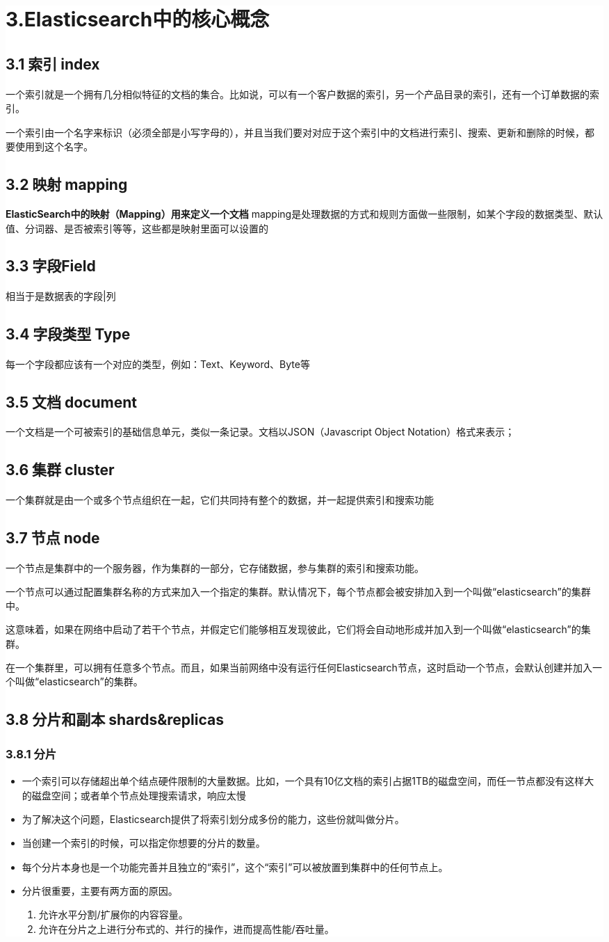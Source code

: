 # 3.Elasticsearch中的核心概念

## 3.1 索引 index

一个索引就是一个拥有几分相似特征的文档的集合。比如说，可以有一个客户数据的索引，另一个产品目录的索引，还有一个订单数据的索引。

一个索引由一个名字来标识（必须全部是小写字母的），并且当我们要对对应于这个索引中的文档进行索引、搜索、更新和删除的时候，都要使用到这个名字。

## 3.2 映射 mapping

**ElasticSearch中的映射（Mapping）用来定义一个文档**
mapping是处理数据的方式和规则方面做一些限制，如某个字段的数据类型、默认值、分词器、是否被索引等等，这些都是映射里面可以设置的

## 3.3 字段Field

相当于是数据表的字段|列

## 3.4 字段类型 Type

每一个字段都应该有一个对应的类型，例如：Text、Keyword、Byte等

## 3.5 文档 document

一个文档是一个可被索引的基础信息单元，类似一条记录。文档以JSON（Javascript Object Notation）格式来表示；

## 3.6 集群 cluster

一个集群就是由一个或多个节点组织在一起，它们共同持有整个的数据，并一起提供索引和搜索功能

## 3.7 节点 node

一个节点是集群中的一个服务器，作为集群的一部分，它存储数据，参与集群的索引和搜索功能。

一个节点可以通过配置集群名称的方式来加入一个指定的集群。默认情况下，每个节点都会被安排加入到一个叫做“elasticsearch”的集群中。

这意味着，如果在网络中启动了若干个节点，并假定它们能够相互发现彼此，它们将会自动地形成并加入到一个叫做“elasticsearch”的集群。

在一个集群里，可以拥有任意多个节点。而且，如果当前网络中没有运行任何Elasticsearch节点，这时启动一个节点，会默认创建并加入一个叫做“elasticsearch”的集群。

## 3.8 分片和副本 shards&replicas

### 3.8.1 分片

+ 一个索引可以存储超出单个结点硬件限制的大量数据。比如，一个具有10亿文档的索引占据1TB的磁盘空间，而任一节点都没有这样大的磁盘空间；或者单个节点处理搜索请求，响应太慢
+ 为了解决这个问题，Elasticsearch提供了将索引划分成多份的能力，这些份就叫做分片。

+ 当创建一个索引的时候，可以指定你想要的分片的数量。
+ 每个分片本身也是一个功能完善并且独立的“索引”，这个“索引”可以被放置到集群中的任何节点上。

+ 分片很重要，主要有两方面的原因。
  1. 允许水平分割/扩展你的内容容量。
  2. 允许在分片之上进行分布式的、并行的操作，进而提高性能/吞吐量。

